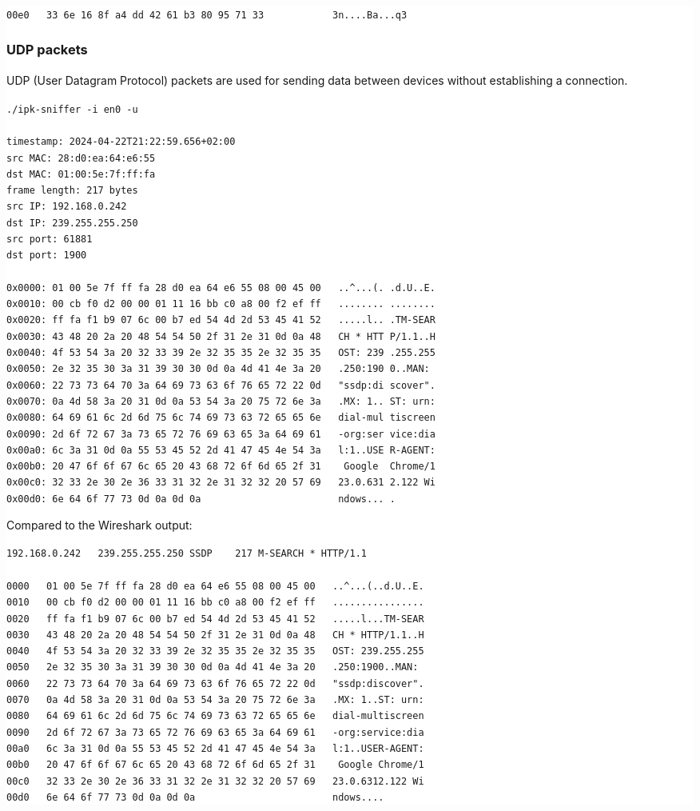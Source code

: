 ```
00e0   33 6e 16 8f a4 dd 42 61 b3 80 95 71 33            3n....Ba...q3
```

### UDP packets
UDP (User Datagram Protocol) packets are used for sending data between devices without establishing a connection.
```
./ipk-sniffer -i en0 -u

timestamp: 2024-04-22T21:22:59.656+02:00
src MAC: 28:d0:ea:64:e6:55
dst MAC: 01:00:5e:7f:ff:fa
frame length: 217 bytes
src IP: 192.168.0.242
dst IP: 239.255.255.250
src port: 61881
dst port: 1900

0x0000: 01 00 5e 7f ff fa 28 d0 ea 64 e6 55 08 00 45 00   ..^...(. .d.U..E.
0x0010: 00 cb f0 d2 00 00 01 11 16 bb c0 a8 00 f2 ef ff   ........ ........
0x0020: ff fa f1 b9 07 6c 00 b7 ed 54 4d 2d 53 45 41 52   .....l.. .TM-SEAR
0x0030: 43 48 20 2a 20 48 54 54 50 2f 31 2e 31 0d 0a 48   CH * HTT P/1.1..H
0x0040: 4f 53 54 3a 20 32 33 39 2e 32 35 35 2e 32 35 35   OST: 239 .255.255
0x0050: 2e 32 35 30 3a 31 39 30 30 0d 0a 4d 41 4e 3a 20   .250:190 0..MAN: 
0x0060: 22 73 73 64 70 3a 64 69 73 63 6f 76 65 72 22 0d   "ssdp:di scover".
0x0070: 0a 4d 58 3a 20 31 0d 0a 53 54 3a 20 75 72 6e 3a   .MX: 1.. ST: urn:
0x0080: 64 69 61 6c 2d 6d 75 6c 74 69 73 63 72 65 65 6e   dial-mul tiscreen
0x0090: 2d 6f 72 67 3a 73 65 72 76 69 63 65 3a 64 69 61   -org:ser vice:dia
0x00a0: 6c 3a 31 0d 0a 55 53 45 52 2d 41 47 45 4e 54 3a   l:1..USE R-AGENT:
0x00b0: 20 47 6f 6f 67 6c 65 20 43 68 72 6f 6d 65 2f 31    Google  Chrome/1
0x00c0: 32 33 2e 30 2e 36 33 31 32 2e 31 32 32 20 57 69   23.0.631 2.122 Wi
0x00d0: 6e 64 6f 77 73 0d 0a 0d 0a                        ndows... .
```
Compared to the Wireshark output:
```
192.168.0.242	239.255.255.250	SSDP	217	M-SEARCH * HTTP/1.1 

0000   01 00 5e 7f ff fa 28 d0 ea 64 e6 55 08 00 45 00   ..^...(..d.U..E.
0010   00 cb f0 d2 00 00 01 11 16 bb c0 a8 00 f2 ef ff   ................
0020   ff fa f1 b9 07 6c 00 b7 ed 54 4d 2d 53 45 41 52   .....l...TM-SEAR
0030   43 48 20 2a 20 48 54 54 50 2f 31 2e 31 0d 0a 48   CH * HTTP/1.1..H
0040   4f 53 54 3a 20 32 33 39 2e 32 35 35 2e 32 35 35   OST: 239.255.255
0050   2e 32 35 30 3a 31 39 30 30 0d 0a 4d 41 4e 3a 20   .250:1900..MAN: 
0060   22 73 73 64 70 3a 64 69 73 63 6f 76 65 72 22 0d   "ssdp:discover".
0070   0a 4d 58 3a 20 31 0d 0a 53 54 3a 20 75 72 6e 3a   .MX: 1..ST: urn:
0080   64 69 61 6c 2d 6d 75 6c 74 69 73 63 72 65 65 6e   dial-multiscreen
0090   2d 6f 72 67 3a 73 65 72 76 69 63 65 3a 64 69 61   -org:service:dia
00a0   6c 3a 31 0d 0a 55 53 45 52 2d 41 47 45 4e 54 3a   l:1..USER-AGENT:
00b0   20 47 6f 6f 67 6c 65 20 43 68 72 6f 6d 65 2f 31    Google Chrome/1
00c0   32 33 2e 30 2e 36 33 31 32 2e 31 32 32 20 57 69   23.0.6312.122 Wi
00d0   6e 64 6f 77 73 0d 0a 0d 0a                        ndows....
```
